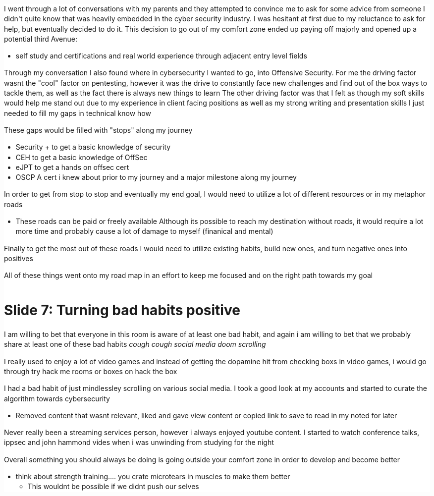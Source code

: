 I went through a lot of conversations with my parents and they attempted to convince me to ask for some advice from someone I didn't quite know that was heavily embedded in the cyber security industry. I was hesitant at first due to my reluctance to ask for help, but eventually decided to do it. This decision to go out of my comfort zone ended up paying off majorly and opened up a potential third Avenue:
- self study and certifications and real world experience through adjacent entry level fields

Through my conversation I also found where in cybersecurity I wanted to go, into Offensive Security.
For me the driving factor wasnt the "cool" factor on pentesting, however it was the drive to constantly face new challenges and find out of the box ways to tackle them, as well as the fact there is always new things to learn 
The other driving factor was that I felt as though my soft skills would help me stand out due to my experience in client facing positions as well as my strong writing and presentation skills 
I just needed to fill my gaps in technical know how

These gaps would be filled with "stops" along my journey 
- Security + to get a basic knowledge of security 
- CEH to get a basic knowledge of OffSec
- eJPT to get a hands on offsec cert 
- OSCP A cert i knew about prior to my journey and a major milestone along my journey

In order to get from stop to stop and eventually my end goal, I would need to utilize a lot of different resources or in my metaphor roads
- These roads can be paid or freely available
Although its possible to reach my destination without roads, it would require a lot more time and probably cause a lot of damage to myself (finanical and mental)

Finally to get the most out of these roads I would need to utilize existing habits, build new ones, and turn negative ones into positives

All of these things went onto my road map in an effort to keep me focused and on the right path towards my goal


# Slide 7: Turning bad habits positive 
I am willing to bet that everyone in this room is aware of at least one bad habit, and again i am willing to bet that we probably share at least one of these bad habits *cough cough social media doom scrolling*

I really used to enjoy a lot of video games and instead of getting the dopamine hit from checking boxs in video games, i would go through try hack me rooms or boxes on hack the box

I had a bad habit of just mindlessley scrolling on various social media. I took a good look at my accounts and started to curate the algorithm towards cybersecurity
- Removed content that wasnt relevant, liked and gave view content or copied link to save to read in my noted for later

Never really been a streaming services person, however i always enjoyed youtube content. I started to watch conference talks, ippsec and john hammond vides when i was unwinding from studying for the night

Overall something you should always be doing is going outside your comfort zone in order to develop and become better
- think about strength training.... you crate microtears in muscles to make them better
	- This wouldnt be possible if we didnt push our selves
